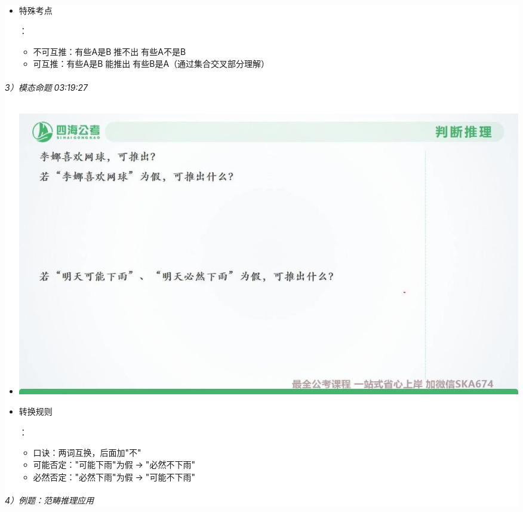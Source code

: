 - 特殊考点

  ：

  - 不可互推：有些A是B 推不出 有些A不是B
  - 可互推：有些A是B 能推出 有些B是A（通过集合交叉部分理解）

###### 3）模态命题 ﻿03:19:27﻿

- ![img](../public/%E5%88%A4%E6%96%AD%E6%8E%A8%E7%90%86/%E5%88%A4%E6%96%AD20250722/09d84d254qe7596f5fa352732154ffa8.jpeg)

- 转换规则

  ：

  - 口诀：两词互换，后面加"不"
  - 可能否定："可能下雨"为假 → "必然不下雨"
  - 必然否定："必然下雨"为假 → "可能不下雨"

###### 4）例题：范畴推理应用
